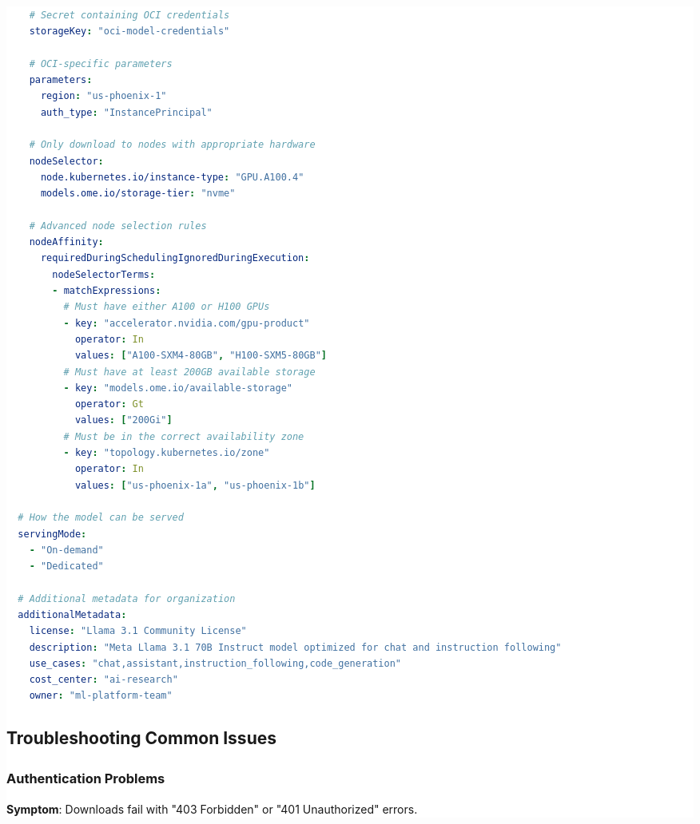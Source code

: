 ```yaml
    # Secret containing OCI credentials
    storageKey: "oci-model-credentials"
    
    # OCI-specific parameters
    parameters:
      region: "us-phoenix-1"
      auth_type: "InstancePrincipal"
    
    # Only download to nodes with appropriate hardware
    nodeSelector:
      node.kubernetes.io/instance-type: "GPU.A100.4"
      models.ome.io/storage-tier: "nvme"
    
    # Advanced node selection rules
    nodeAffinity:
      requiredDuringSchedulingIgnoredDuringExecution:
        nodeSelectorTerms:
        - matchExpressions:
          # Must have either A100 or H100 GPUs
          - key: "accelerator.nvidia.com/gpu-product"
            operator: In
            values: ["A100-SXM4-80GB", "H100-SXM5-80GB"]
          # Must have at least 200GB available storage
          - key: "models.ome.io/available-storage"
            operator: Gt
            values: ["200Gi"]
          # Must be in the correct availability zone
          - key: "topology.kubernetes.io/zone"
            operator: In
            values: ["us-phoenix-1a", "us-phoenix-1b"]
  
  # How the model can be served
  servingMode:
    - "On-demand"
    - "Dedicated"
  
  # Additional metadata for organization
  additionalMetadata:
    license: "Llama 3.1 Community License"
    description: "Meta Llama 3.1 70B Instruct model optimized for chat and instruction following"
    use_cases: "chat,assistant,instruction_following,code_generation"
    cost_center: "ai-research"
    owner: "ml-platform-team"
```

## Troubleshooting Common Issues

### Authentication Problems

**Symptom**: Downloads fail with "403 Forbidden" or "401 Unauthorized" errors.
